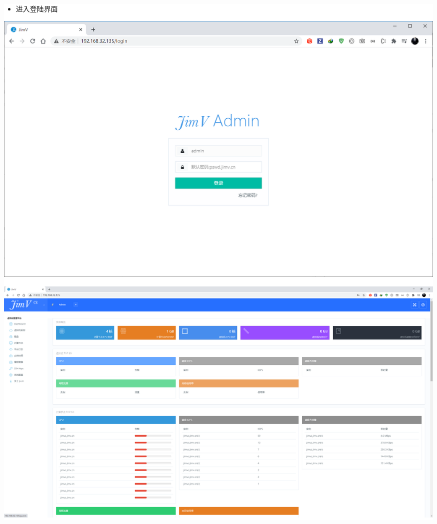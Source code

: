 * 进入登陆界面

![20201107_204952_21](image/20201107_204952_21.png)

![20201107_205030_76](image/20201107_205030_76.png)
